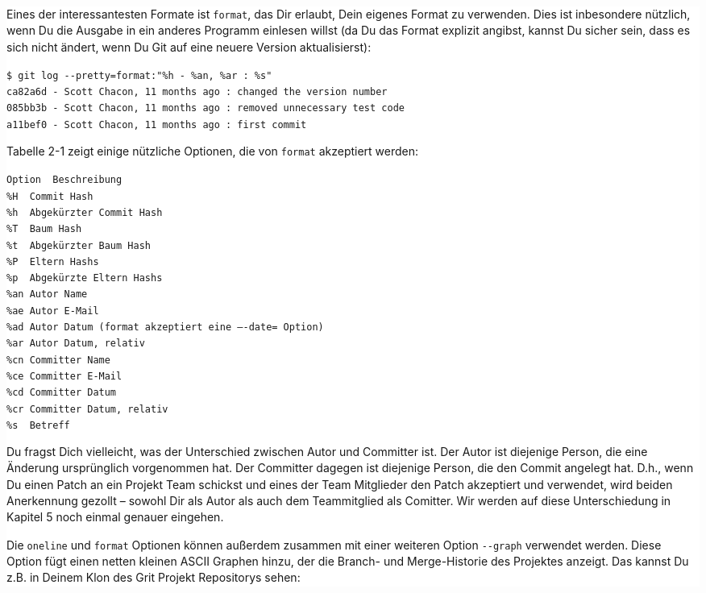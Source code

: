 

Eines der interessantesten Formate ist `format`, das Dir erlaubt, Dein eigenes Format zu verwenden. Dies ist inbesondere nützlich, wenn Du die Ausgabe in ein anderes Programm einlesen willst (da Du das Format explizit angibst, kannst Du sicher sein, dass es sich nicht ändert, wenn Du Git auf eine neuere Version aktualisierst):

	$ git log --pretty=format:"%h - %an, %ar : %s"
	ca82a6d - Scott Chacon, 11 months ago : changed the version number
	085bb3b - Scott Chacon, 11 months ago : removed unnecessary test code
	a11bef0 - Scott Chacon, 11 months ago : first commit



Tabelle 2-1 zeigt einige nützliche Optionen, die von `format` akzeptiert werden:


















	Option	Beschreibung
	%H	Commit Hash
	%h	Abgekürzter Commit Hash
	%T	Baum Hash
	%t	Abgekürzter Baum Hash
	%P	Eltern Hashs
	%p	Abgekürzte Eltern Hashs
	%an	Autor Name
	%ae	Autor E-Mail
	%ad	Autor Datum (format akzeptiert eine –-date= Option)
	%ar	Autor Datum, relativ
	%cn	Committer Name
	%ce	Committer E-Mail
	%cd	Committer Datum
	%cr	Committer Datum, relativ
	%s	Betreff



Du fragst Dich vielleicht, was der Unterschied zwischen Autor und Committer ist. Der Autor ist diejenige Person, die eine Änderung ursprünglich vorgenommen hat. Der Committer dagegen ist diejenige Person, die den Commit angelegt hat. D.h., wenn Du einen Patch an ein Projekt Team schickst und eines der Team Mitglieder den Patch akzeptiert und verwendet, wird beiden Anerkennung gezollt – sowohl Dir als Autor als auch dem Teammitglied als Comitter. Wir werden auf diese Unterschiedung in Kapitel 5 noch einmal genauer eingehen.



Die `oneline` und `format` Optionen können außerdem zusammen mit einer weiteren Option `--graph` verwendet werden. Diese Option fügt einen netten kleinen ASCII Graphen hinzu, der die Branch- und Merge-Historie des Projektes anzeigt. Das kannst Du z.B. in Deinem Klon des Grit Projekt Repositorys sehen:
